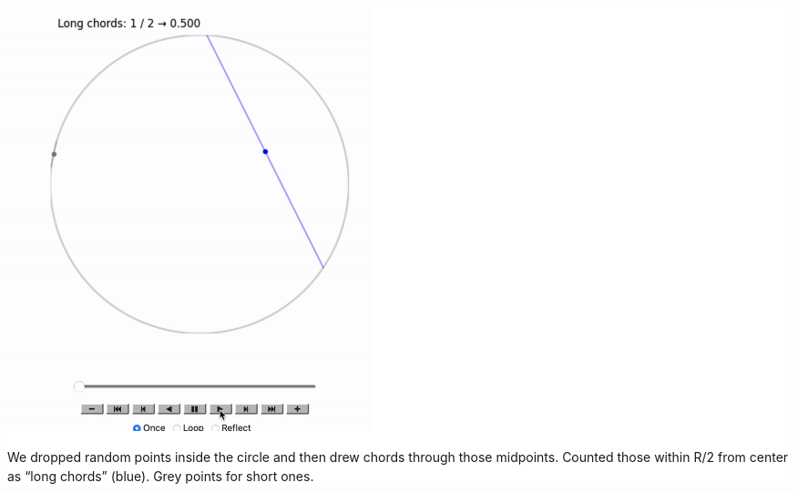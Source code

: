   <img src="Method3.gif" alt="Method 3 Simulation" width="400"/>
</div>


We dropped random points inside the circle and then drew chords through those midpoints.
Counted those within R/2 from center as “long chords” (blue). Grey points for short ones.

